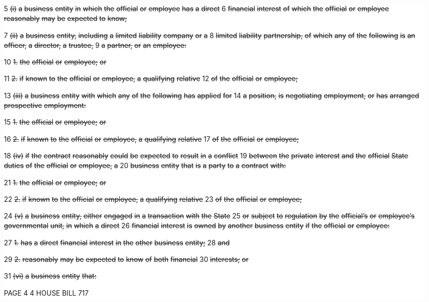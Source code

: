 5 ~~(i)~~ ~~a~~ ~~business~~ ~~entity~~ ~~in~~ ~~which~~ ~~the~~ ~~official~~ ~~or~~ ~~employee~~ ~~has~~ ~~a~~ ~~direct~~
6 ~~financial~~ ~~interest~~ ~~of~~ ~~which~~ ~~the~~ ~~official~~ ~~or~~ ~~employee~~ ~~reasonably~~ ~~may~~ ~~be~~ ~~expected~~ ~~to~~ ~~know;~~

7 ~~(ii)~~ ~~a~~ ~~business~~ ~~entity,~~ ~~including~~ ~~a~~ ~~limited~~ ~~liability~~ ~~company~~ ~~or~~ ~~a~~
8 ~~limited~~ ~~liability~~ ~~partnership,~~ ~~of~~ ~~which~~ ~~any~~ ~~of~~ ~~the~~ ~~following~~ ~~is~~ ~~an~~ ~~officer,~~ ~~a~~ ~~director,~~ ~~a~~ ~~trustee,~~
9 ~~a~~ ~~partner,~~ ~~or~~ ~~an~~ ~~employee:~~

10 ~~1.~~ ~~the~~ ~~official~~ ~~or~~ ~~employee;~~ ~~or~~

11 ~~2.~~ ~~if~~ ~~known~~ ~~to~~ ~~the~~ ~~official~~ ~~or~~ ~~employee,~~ ~~a~~ ~~qualifying~~ ~~relative~~
12 ~~of~~ ~~the~~ ~~official~~ ~~or~~ ~~employee;~~

13 ~~(iii)~~ ~~a~~ ~~business~~ ~~entity~~ ~~with~~ ~~which~~ ~~any~~ ~~of~~ ~~the~~ ~~following~~ ~~has~~ ~~applied~~ ~~for~~
14 ~~a~~ ~~position,~~ ~~is~~ ~~negotiating~~ ~~employment,~~ ~~or~~ ~~has~~ ~~arranged~~ ~~prospective~~ ~~employment:~~

15 ~~1.~~ ~~the~~ ~~official~~ ~~or~~ ~~employee;~~ ~~or~~

16 ~~2.~~ ~~if~~ ~~known~~ ~~to~~ ~~the~~ ~~official~~ ~~or~~ ~~employee,~~ ~~a~~ ~~qualifying~~ ~~relative~~
17 ~~of~~ ~~the~~ ~~official~~ ~~or~~ ~~employee;~~

18 ~~(iv)~~ ~~if~~ ~~the~~ ~~contract~~ ~~reasonably~~ ~~could~~ ~~be~~ ~~expected~~ ~~to~~ ~~result~~ ~~in~~ ~~a~~ ~~conflict~~
19 ~~between~~ ~~the~~ ~~private~~ ~~interest~~ ~~and~~ ~~the~~ ~~official~~ ~~State~~ ~~duties~~ ~~of~~ ~~the~~ ~~official~~ ~~or~~ ~~employee,~~ ~~a~~
20 ~~business~~ ~~entity~~ ~~that~~ ~~is~~ ~~a~~ ~~party~~ ~~to~~ ~~a~~ ~~contract~~ ~~with:~~

21 ~~1.~~ ~~the~~ ~~official~~ ~~or~~ ~~employee;~~ ~~or~~

22 ~~2.~~ ~~if~~ ~~known~~ ~~to~~ ~~the~~ ~~official~~ ~~or~~ ~~employee,~~ ~~a~~ ~~qualifying~~ ~~relative~~
23 ~~of~~ ~~the~~ ~~official~~ ~~or~~ ~~employee;~~

24 ~~(v)~~ ~~a~~ ~~business~~ ~~entity,~~ ~~either~~ ~~engaged~~ ~~in~~ ~~a~~ ~~transaction~~ ~~with~~ ~~the~~ ~~State~~
25 ~~or~~ ~~subject~~ ~~to~~ ~~regulation~~ ~~by~~ ~~the~~ ~~official’s~~ ~~or~~ ~~employee’s~~ ~~governmental~~ ~~unit,~~ ~~in~~ ~~which~~ ~~a~~ ~~direct~~
26 ~~financial~~ ~~interest~~ ~~is~~ ~~owned~~ ~~by~~ ~~another~~ ~~business~~ ~~entity~~ ~~if~~ ~~the~~ ~~official~~ ~~or~~ ~~employee:~~

27 ~~1.~~ ~~has~~ ~~a~~ ~~direct~~ ~~financial~~ ~~interest~~ ~~in~~ ~~the~~ ~~other~~ ~~business~~ ~~entity;~~
28 ~~and~~

29 ~~2.~~ ~~reasonably~~ ~~may~~ ~~be~~ ~~expected~~ ~~to~~ ~~know~~ ~~of~~ ~~both~~ ~~financial~~
30 ~~interests;~~ ~~or~~

31 ~~(vi)~~ ~~a~~ ~~business~~ ~~entity~~ ~~that:~~

PAGE 4
4 HOUSE BILL 717
